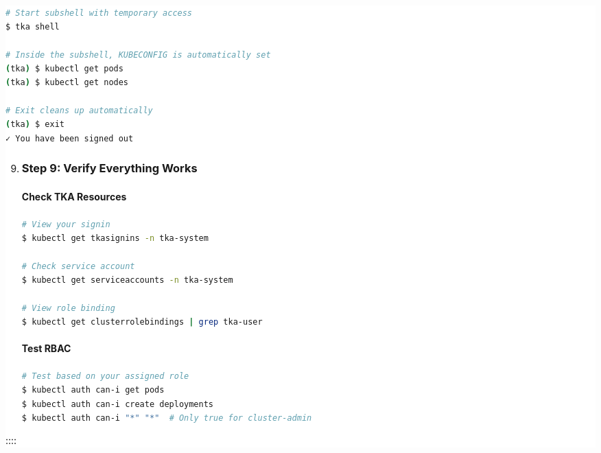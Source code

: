    <Terminal title="Use subshell for isolated access">

   ```bash
   # Start subshell with temporary access
   $ tka shell

   # Inside the subshell, KUBECONFIG is automatically set
   (tka) $ kubectl get pods
   (tka) $ kubectl get nodes

   # Exit cleans up automatically
   (tka) $ exit
   ✓ You have been signed out
   ```

   </Terminal>

9. ### Step 9: Verify Everything Works

   #### Check TKA Resources

     <Terminal title="Check TKA resources">

     ```bash
     # View your signin
     $ kubectl get tkasignins -n tka-system

     # Check service account
     $ kubectl get serviceaccounts -n tka-system

     # View role binding
     $ kubectl get clusterrolebindings | grep tka-user
     ```

     </Terminal>

   #### Test RBAC

     <Terminal title="Test RBAC permissions">

     ```bash
     # Test based on your assigned role
     $ kubectl auth can-i get pods
     $ kubectl auth can-i create deployments
     $ kubectl auth can-i "*" "*"  # Only true for cluster-admin
     ```

     </Terminal>

::::


